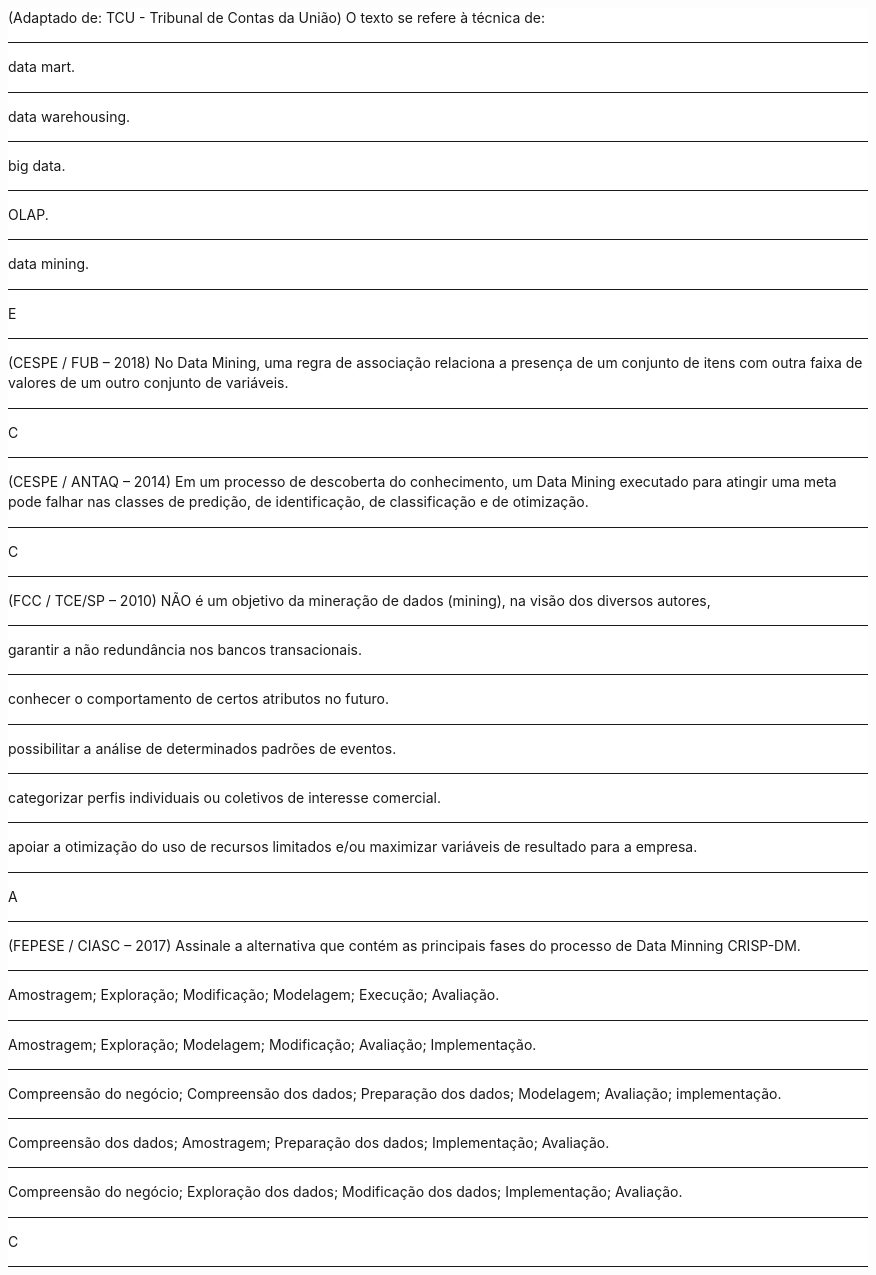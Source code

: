 (Adaptado de: TCU - Tribunal de Contas da União) O texto se refere à técnica de:
***
data mart.
***
data warehousing.
***
big data.
***
OLAP.
***
data mining.
***
E
****
(CESPE / FUB – 2018) No Data Mining, uma regra de associação relaciona a presença de um conjunto de itens com outra faixa de valores de um outro conjunto de variáveis.
***
C
****
(CESPE / ANTAQ – 2014) Em um processo de descoberta do conhecimento, um Data Mining executado para atingir uma meta pode falhar nas classes de predição, de identificação, de classificação e de otimização.
***
C
****
(FCC / TCE/SP – 2010) NÃO é um objetivo da mineração de dados (mining), na visão dos diversos autores,
***
garantir a não redundância nos bancos transacionais.
***
conhecer o comportamento de certos atributos no futuro.
***
possibilitar a análise de determinados padrões de eventos.
***
categorizar perfis individuais ou coletivos de interesse comercial.
***
apoiar a otimização do uso de recursos limitados e/ou maximizar variáveis de resultado para a empresa.
***
A
****
(FEPESE / CIASC – 2017) Assinale a alternativa que contém as principais fases do processo de Data Minning CRISP-DM.
***
Amostragem; Exploração; Modificação; Modelagem; Execução; Avaliação.
***
Amostragem; Exploração; Modelagem; Modificação; Avaliação; Implementação.
***
Compreensão do negócio; Compreensão dos dados; Preparação dos dados; Modelagem;
Avaliação; implementação.
***
Compreensão dos dados; Amostragem; Preparação dos dados; Implementação; Avaliação.
***
Compreensão do negócio; Exploração dos dados; Modificação dos dados; Implementação;
Avaliação.
***
C
****